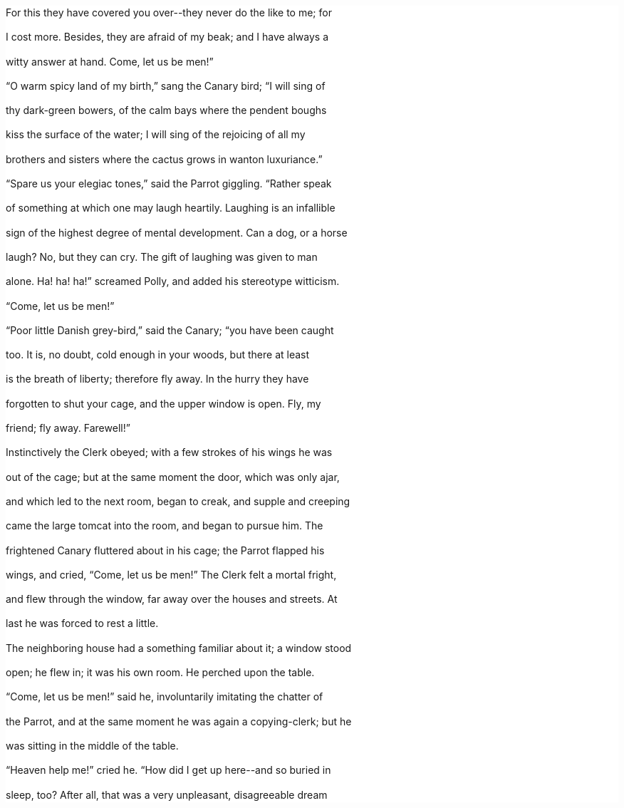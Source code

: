 For this they have covered you over--they never do the like to me; for

I cost more. Besides, they are afraid of my beak; and I have always a

witty answer at hand. Come, let us be men!”

“O warm spicy land of my birth,” sang the Canary bird; “I will sing of

thy dark-green bowers, of the calm bays where the pendent boughs

kiss the surface of the water; I will sing of the rejoicing of all my

brothers and sisters where the cactus grows in wanton luxuriance.”

“Spare us your elegiac tones,” said the Parrot giggling. “Rather speak

of something at which one may laugh heartily. Laughing is an infallible

sign of the highest degree of mental development. Can a dog, or a horse

laugh? No, but they can cry. The gift of laughing was given to man

alone. Ha! ha! ha!” screamed Polly, and added his stereotype witticism.

“Come, let us be men!”

“Poor little Danish grey-bird,” said the Canary; “you have been caught

too. It is, no doubt, cold enough in your woods, but there at least

is the breath of liberty; therefore fly away. In the hurry they have

forgotten to shut your cage, and the upper window is open. Fly, my

friend; fly away. Farewell!”

Instinctively the Clerk obeyed; with a few strokes of his wings he was

out of the cage; but at the same moment the door, which was only ajar,

and which led to the next room, began to creak, and supple and creeping

came the large tomcat into the room, and began to pursue him. The

frightened Canary fluttered about in his cage; the Parrot flapped his

wings, and cried, “Come, let us be men!” The Clerk felt a mortal fright,

and flew through the window, far away over the houses and streets. At

last he was forced to rest a little.

The neighboring house had a something familiar about it; a window stood

open; he flew in; it was his own room. He perched upon the table.

“Come, let us be men!” said he, involuntarily imitating the chatter of

the Parrot, and at the same moment he was again a copying-clerk; but he

was sitting in the middle of the table.

“Heaven help me!” cried he. “How did I get up here--and so buried in

sleep, too? After all, that was a very unpleasant, disagreeable dream

